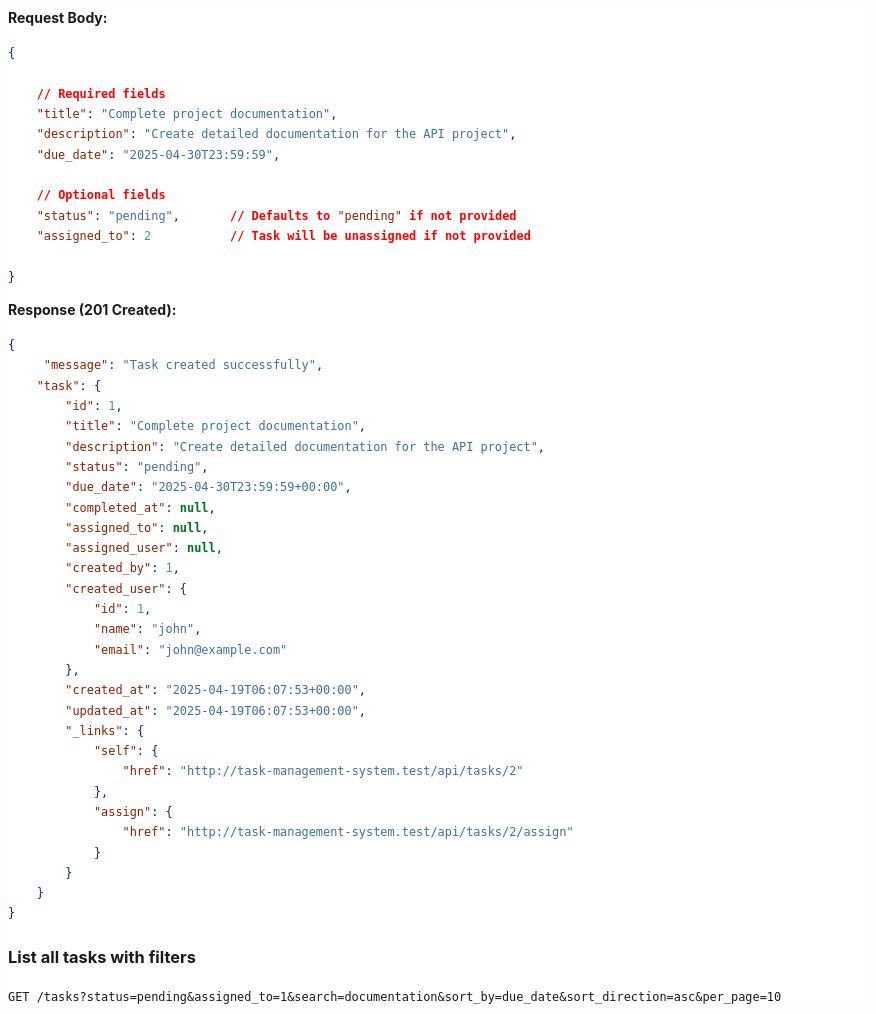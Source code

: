 **Request Body:**
```json
{
    
    // Required fields
    "title": "Complete project documentation",
    "description": "Create detailed documentation for the API project",
    "due_date": "2025-04-30T23:59:59",
    
    // Optional fields
    "status": "pending",       // Defaults to "pending" if not provided
    "assigned_to": 2           // Task will be unassigned if not provided

}
```

**Response (201 Created):**
```json
{
     "message": "Task created successfully",
    "task": {
        "id": 1,
        "title": "Complete project documentation",
        "description": "Create detailed documentation for the API project",
        "status": "pending",
        "due_date": "2025-04-30T23:59:59+00:00",
        "completed_at": null,
        "assigned_to": null,
        "assigned_user": null,
        "created_by": 1,
        "created_user": {
            "id": 1,
            "name": "john",
            "email": "john@example.com"
        },
        "created_at": "2025-04-19T06:07:53+00:00",
        "updated_at": "2025-04-19T06:07:53+00:00",
        "_links": {
            "self": {
                "href": "http://task-management-system.test/api/tasks/2"
            },
            "assign": {
                "href": "http://task-management-system.test/api/tasks/2/assign"
            }
        }
    }
}
```

### List all tasks with filters

```
GET /tasks?status=pending&assigned_to=1&search=documentation&sort_by=due_date&sort_direction=asc&per_page=10
```
